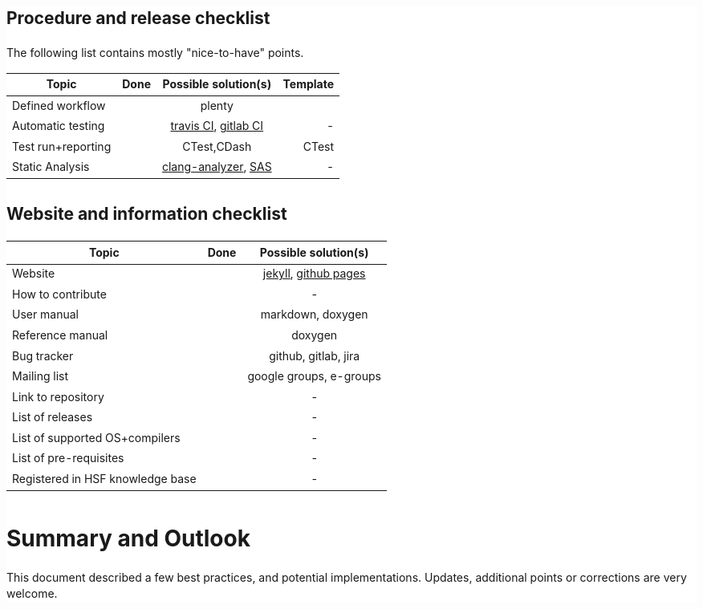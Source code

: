 
## Procedure and release checklist 
The following list contains mostly "nice-to-have" points. 

| Topic             | Done  | Possible solution(s)   | Template  |
| ----------------- |-------|:----------------------:| ---------:|
| Defined workflow  |       | plenty                 |           |
| Automatic testing |       | [travis CI](https://travis-ci.org), [gitlab CI](https://about.gitlab.com/gitlab-ci/)   | -         |
| Test run+reporting|       | CTest,CDash            | CTest     |
| Static Analysis   |       | [clang-analyzer](http://clang-analyzer.llvm.org), [SAS](https://github.com/dpiparo/SAS)    | -         |


## Website and information checklist

| Topic                           | Done  | Possible solution(s)   |
| ------------------------------- |-------|:----------------------:|
| Website                         |       | [jekyll](https://jekyllrb.com), [github pages](https://pages.github.com)   |
| How to contribute               |       | -                      |
| User manual                     |       | markdown, doxygen      |
| Reference manual                |       | doxygen                |
| Bug tracker                     |       | github, gitlab, jira   |  
| Mailing list                    |       | google groups, e-groups| 
| Link to repository              |       | -                      |
| List of releases                |       | -                      |
| List of supported OS+compilers  |       | -                      |
| List of pre-requisites          |       | -                      |
| Registered in HSF knowledge base|       | -                      |


# Summary and Outlook

This document described a few best practices, and potential implementations.  Updates, additional points or corrections are very welcome.

